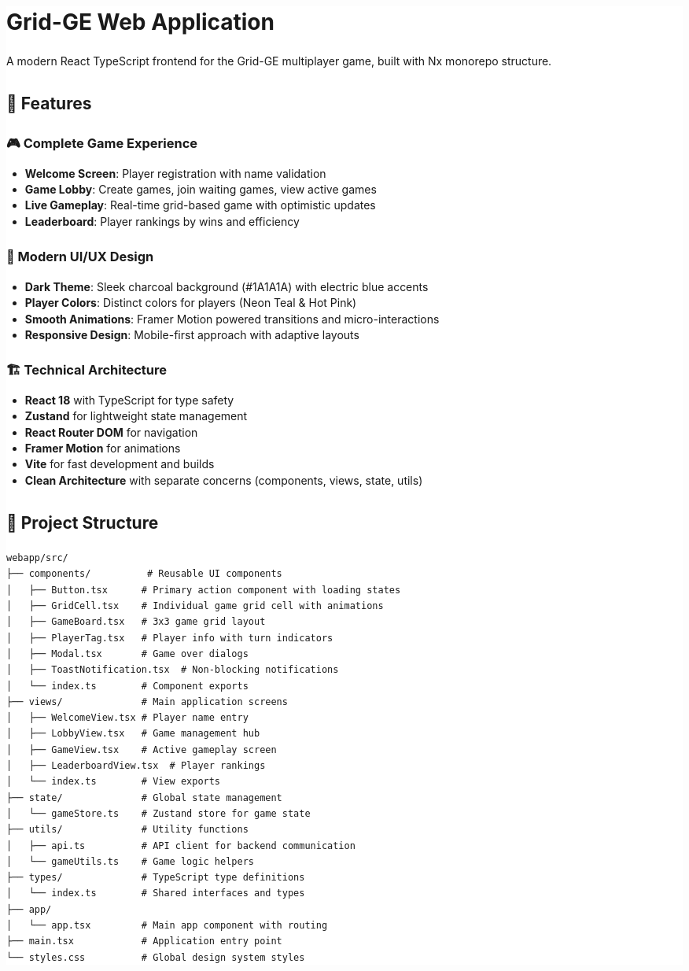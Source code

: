 # Grid-GE Web Application

A modern React TypeScript frontend for the Grid-GE multiplayer game, built with Nx monorepo structure.

## 🚀 Features

### 🎮 Complete Game Experience
- **Welcome Screen**: Player registration with name validation
- **Game Lobby**: Create games, join waiting games, view active games
- **Live Gameplay**: Real-time grid-based game with optimistic updates
- **Leaderboard**: Player rankings by wins and efficiency

### 🎨 Modern UI/UX Design
- **Dark Theme**: Sleek charcoal background (#1A1A1A) with electric blue accents
- **Player Colors**: Distinct colors for players (Neon Teal & Hot Pink)
- **Smooth Animations**: Framer Motion powered transitions and micro-interactions
- **Responsive Design**: Mobile-first approach with adaptive layouts

### 🏗️ Technical Architecture
- **React 18** with TypeScript for type safety
- **Zustand** for lightweight state management
- **React Router DOM** for navigation
- **Framer Motion** for animations
- **Vite** for fast development and builds
- **Clean Architecture** with separate concerns (components, views, state, utils)

## 📁 Project Structure

```
webapp/src/
├── components/          # Reusable UI components
│   ├── Button.tsx      # Primary action component with loading states
│   ├── GridCell.tsx    # Individual game grid cell with animations
│   ├── GameBoard.tsx   # 3x3 game grid layout
│   ├── PlayerTag.tsx   # Player info with turn indicators
│   ├── Modal.tsx       # Game over dialogs
│   ├── ToastNotification.tsx  # Non-blocking notifications
│   └── index.ts        # Component exports
├── views/              # Main application screens
│   ├── WelcomeView.tsx # Player name entry
│   ├── LobbyView.tsx   # Game management hub
│   ├── GameView.tsx    # Active gameplay screen
│   ├── LeaderboardView.tsx  # Player rankings
│   └── index.ts        # View exports
├── state/              # Global state management
│   └── gameStore.ts    # Zustand store for game state
├── utils/              # Utility functions
│   ├── api.ts          # API client for backend communication
│   └── gameUtils.ts    # Game logic helpers
├── types/              # TypeScript type definitions
│   └── index.ts        # Shared interfaces and types
├── app/
│   └── app.tsx         # Main app component with routing
├── main.tsx            # Application entry point
└── styles.css          # Global design system styles
```
